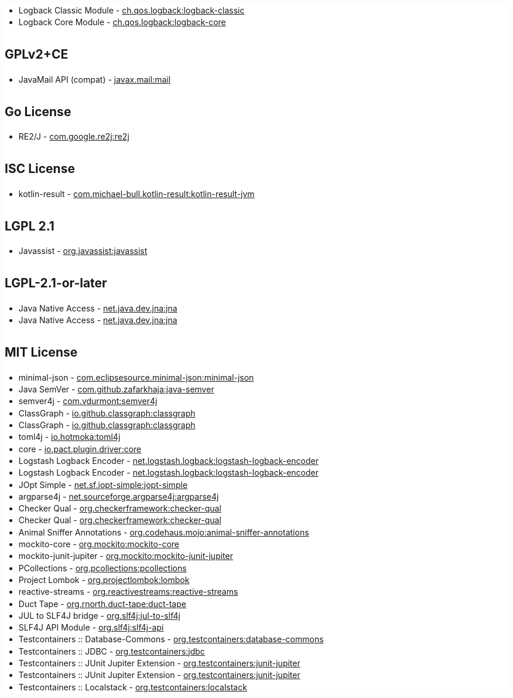  * Logback Classic Module - [ch.qos.logback:logback-classic](http://logback.qos.ch/logback-classic)
 * Logback Core Module - [ch.qos.logback:logback-core](http://logback.qos.ch/logback-core)

GPLv2+CE
-------------------------------

 * JavaMail API (compat) - [javax.mail:mail](http://kenai.com/projects/javamail/mail)

Go License
-------------------------------

 * RE2/J - [com.google.re2j:re2j](http://github.com/google/re2j)

ISC License
-------------------------------

 * kotlin-result - [com.michael-bull.kotlin-result:kotlin-result-jvm](https://github.com/michaelbull/kotlin-result)

LGPL 2.1
-------------------------------

 * Javassist - [org.javassist:javassist](http://www.javassist.org/)

LGPL-2.1-or-later
-------------------------------

 * Java Native Access - [net.java.dev.jna:jna](https://github.com/java-native-access/jna)
 * Java Native Access - [net.java.dev.jna:jna](https://github.com/java-native-access/jna)

MIT License
-------------------------------

 * minimal-json - [com.eclipsesource.minimal-json:minimal-json](https://github.com/ralfstx/minimal-json)
 * Java SemVer - [com.github.zafarkhaja:java-semver](https://github.com/zafarkhaja/jsemver)
 * semver4j - [com.vdurmont:semver4j](https://github.com/vdurmont/semver4j)
 * ClassGraph - [io.github.classgraph:classgraph](https://github.com/classgraph/classgraph)
 * ClassGraph - [io.github.classgraph:classgraph](https://github.com/classgraph/classgraph)
 * toml4j - [io.hotmoka:toml4j](http://moandjiezana.com/toml/toml4j)
 * core - [io.pact.plugin.driver:core](https://github.com/pact-foundation/pact-plugins)
 * Logstash Logback Encoder - [net.logstash.logback:logstash-logback-encoder](https://github.com/logstash/logstash-logback-encoder)
 * Logstash Logback Encoder - [net.logstash.logback:logstash-logback-encoder](https://github.com/logfellow/logstash-logback-encoder)
 * JOpt Simple - [net.sf.jopt-simple:jopt-simple](http://jopt-simple.github.io/jopt-simple)
 * argparse4j - [net.sourceforge.argparse4j:argparse4j](http://argparse4j.github.io)
 * Checker Qual - [org.checkerframework:checker-qual](https://checkerframework.org/)
 * Checker Qual - [org.checkerframework:checker-qual](https://checkerframework.org/)
 * Animal Sniffer Annotations - [org.codehaus.mojo:animal-sniffer-annotations](https://www.mojohaus.org/animal-sniffer/animal-sniffer-annotations)
 * mockito-core - [org.mockito:mockito-core](https://github.com/mockito/mockito)
 * mockito-junit-jupiter - [org.mockito:mockito-junit-jupiter](https://github.com/mockito/mockito)
 * PCollections - [org.pcollections:pcollections](https://github.com/hrldcpr/pcollections)
 * Project Lombok - [org.projectlombok:lombok](https://projectlombok.org)
 * reactive-streams - [org.reactivestreams:reactive-streams](http://www.reactive-streams.org/)
 * Duct Tape - [org.rnorth.duct-tape:duct-tape](https://github.com/rnorth/duct-tape)
 * JUL to SLF4J bridge - [org.slf4j:jul-to-slf4j](http://www.slf4j.org)
 * SLF4J API Module - [org.slf4j:slf4j-api](http://www.slf4j.org)
 * Testcontainers :: Database-Commons - [org.testcontainers:database-commons](https://java.testcontainers.org)
 * Testcontainers :: JDBC - [org.testcontainers:jdbc](https://java.testcontainers.org)
 * Testcontainers :: JUnit Jupiter Extension - [org.testcontainers:junit-jupiter](https://testcontainers.org)
 * Testcontainers :: JUnit Jupiter Extension - [org.testcontainers:junit-jupiter](https://java.testcontainers.org)
 * Testcontainers :: Localstack - [org.testcontainers:localstack](https://java.testcontainers.org)